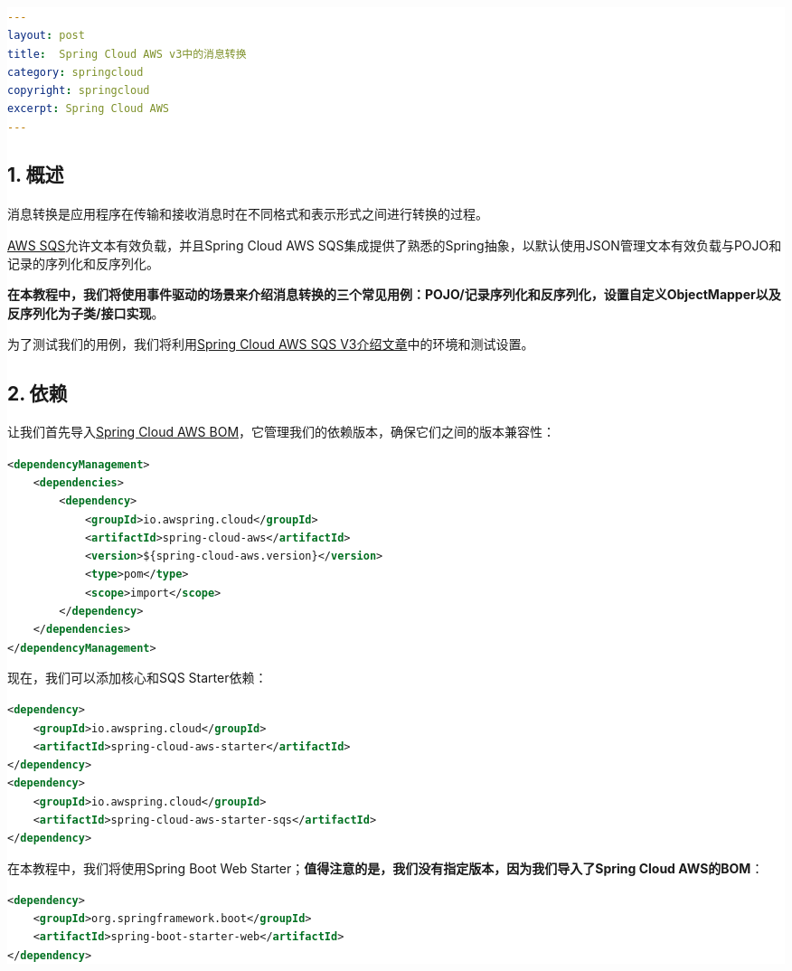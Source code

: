 ```yaml
---
layout: post
title:  Spring Cloud AWS v3中的消息转换
category: springcloud
copyright: springcloud
excerpt: Spring Cloud AWS
---
```


## 1. 概述

消息转换是应用程序在传输和接收消息时在不同格式和表示形式之间进行转换的过程。

[AWS SQS](https://aws.amazon.com/sqs/features/)允许文本有效负载，并且Spring Cloud AWS SQS集成提供了熟悉的Spring抽象，以默认使用JSON管理文本有效负载与POJO和记录的序列化和反序列化。

**在本教程中，我们将使用事件驱动的场景来介绍消息转换的三个常见用例：POJO/记录序列化和反序列化，设置自定义ObjectMapper以及反序列化为子类/接口实现**。

为了测试我们的用例，我们将利用[Spring Cloud AWS SQS V3介绍文章](https://www.baeldung.com/java-spring-cloud-aws-v3-intro)中的环境和测试设置。

## 2. 依赖

让我们首先导入[Spring Cloud AWS BOM](https://mvnrepository.com/artifact/io.awspring.cloud/spring-cloud-aws)，它管理我们的依赖版本，确保它们之间的版本兼容性：
```xml
<dependencyManagement>
    <dependencies>
        <dependency>
            <groupId>io.awspring.cloud</groupId>
            <artifactId>spring-cloud-aws</artifactId>
            <version>${spring-cloud-aws.version}</version>
            <type>pom</type>
            <scope>import</scope>
        </dependency>
    </dependencies>
</dependencyManagement>
```

现在，我们可以添加核心和SQS Starter依赖：
```xml
<dependency>
    <groupId>io.awspring.cloud</groupId>
    <artifactId>spring-cloud-aws-starter</artifactId>
</dependency>
<dependency>
    <groupId>io.awspring.cloud</groupId>
    <artifactId>spring-cloud-aws-starter-sqs</artifactId>
</dependency>
```

在本教程中，我们将使用Spring Boot Web Starter；**值得注意的是，我们没有指定版本，因为我们导入了Spring Cloud AWS的BOM**：
```xml
<dependency>
    <groupId>org.springframework.boot</groupId>
    <artifactId>spring-boot-starter-web</artifactId>
</dependency>
```
